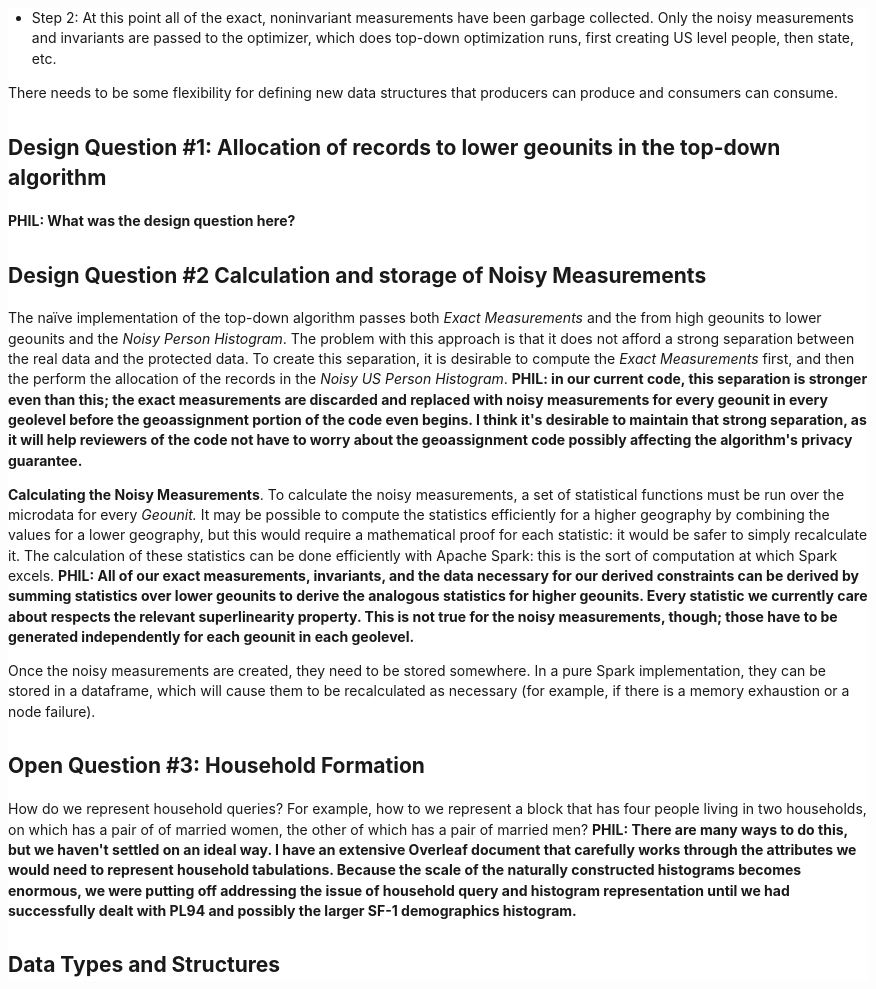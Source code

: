 * Step 2:
At this point all of the exact, noninvariant measurements have been garbage collected. Only the noisy measurements and invariants are passed to the optimizer, which does top-down optimization runs, first creating US level people, then state, etc.

There needs to be some flexibility for defining new data structures that producers can produce and consumers can consume.

## Design Question #1: Allocation of records to lower geounits in the top-down algorithm

**PHIL: What was the design question here?**

## Design Question #2 Calculation and storage of Noisy Measurements
The naïve implementation of the top-down algorithm passes both *Exact Measurements* and the from high geounits to lower geounits and the *Noisy Person Histogram*. The problem with this approach is that it does not afford a strong separation between the real data and the protected data. To create this separation, it is desirable to compute the *Exact Measurements* first, and then the perform the allocation of the records in the *Noisy US Person Histogram*. **PHIL: in our current code, this separation is stronger even than this; the exact measurements are discarded and replaced with noisy measurements for every geounit in every geolevel before the geoassignment portion of the code even begins. I think it's desirable to maintain that strong separation, as it will help reviewers of the code not have to worry about the geoassignment code possibly affecting the algorithm's privacy guarantee.**

**Calculating the Noisy Measurements**. To calculate the noisy measurements, a set of statistical functions must be run over the microdata for every *Geounit.* It may be possible to compute the statistics efficiently for a higher geography by combining the values for a lower geography, but this would require a mathematical proof for each statistic: it would be safer to simply recalculate it. The calculation of these statistics can be done efficiently with Apache Spark: this is the sort of computation at which Spark excels. **PHIL: All of our exact measurements, invariants, and the data necessary for our derived constraints can be derived by summing statistics over lower geounits to derive the analogous statistics for higher geounits. Every statistic we currently care about respects the relevant superlinearity property. This is not true for the noisy measurements, though; those have to be generated independently for each geounit in each geolevel.**

Once the noisy measurements are created, they need to be stored somewhere. In a pure Spark implementation, they can be stored in a dataframe, which will cause them to be recalculated as necessary (for example, if there is a memory exhaustion or a node failure).

## Open Question #3: Household Formation
How do we represent household queries? For example, how to we represent a block that has four people living in two households, on which has a pair of of married women, the other of which has a pair of married men? **PHIL: There are many ways to do this, but we haven't settled on an ideal way. I have an extensive Overleaf document that carefully works through the attributes we would need to represent household tabulations. Because the scale of the naturally constructed histograms becomes enormous, we were putting off addressing the issue of household query and histogram representation until we had successfully dealt with PL94 and possibly the larger SF-1 demographics histogram.**


## Data Types and Structures
